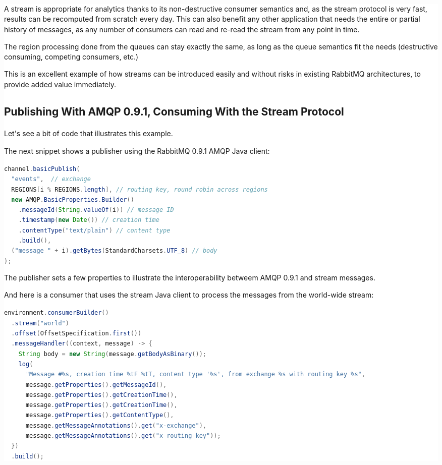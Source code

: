 A stream is appropriate for analytics thanks to its non-destructive consumer semantics and, as the stream protocol is very fast, results can be recomputed from scratch every day.
This can also benefit any other application that needs the entire or partial history of messages, as any number of consumers can read and re-read the stream from any point in time.

The region processing done from the queues can stay exactly the same, as long as the queue semantics fit the needs (destructive consuming, competing consumers, etc.)

This is an excellent example of how streams can be introduced easily and without risks in existing RabbitMQ architectures, to provide added value immediately.

## Publishing With AMQP 0.9.1, Consuming With the Stream Protocol

Let's see a bit of code that illustrates this example.

The next snippet shows a publisher using the RabbitMQ 0.9.1 AMQP Java client:

```java
channel.basicPublish(
  "events",  // exchange
  REGIONS[i % REGIONS.length], // routing key, round robin across regions
  new AMQP.BasicProperties.Builder()
    .messageId(String.valueOf(i)) // message ID
    .timestamp(new Date()) // creation time
    .contentType("text/plain") // content type
    .build(),
  ("message " + i).getBytes(StandardCharsets.UTF_8) // body
);
```

The publisher sets a few properties to illustrate the interoperability betweem AMQP 0.9.1 and stream messages.

And here is a consumer that uses the stream Java client to process the messages from the world-wide stream:

```java
environment.consumerBuilder()
  .stream("world")
  .offset(OffsetSpecification.first())
  .messageHandler((context, message) -> {
    String body = new String(message.getBodyAsBinary());
    log(
      "Message #%s, creation time %tF %tT, content type '%s', from exchange %s with routing key %s",
      message.getProperties().getMessageId(),
      message.getProperties().getCreationTime(),
      message.getProperties().getCreationTime(),
      message.getProperties().getContentType(),
      message.getMessageAnnotations().get("x-exchange"),
      message.getMessageAnnotations().get("x-routing-key"));
  })
  .build();
```
